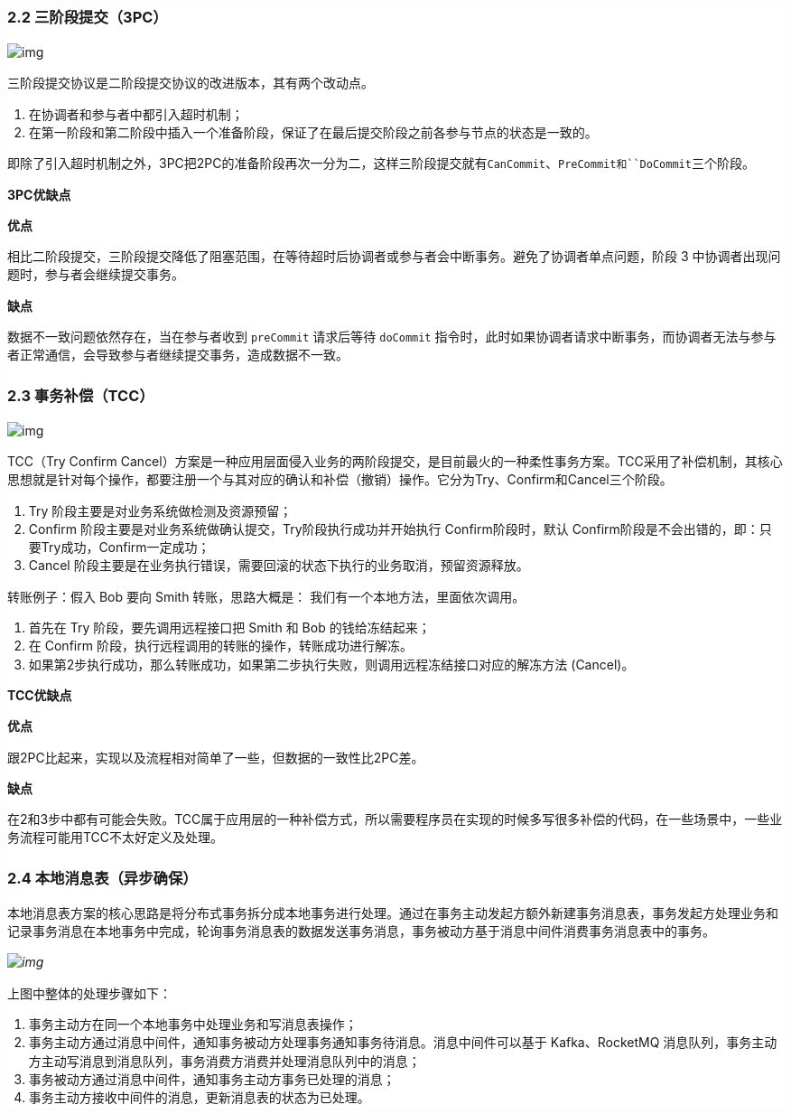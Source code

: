 ### **2.2 三阶段提交（3PC）**

![img](https://img2022.cnblogs.com/blog/1580332/202202/1580332-20220213214104494-1390181182.png)

三阶段提交协议是二阶段提交协议的改进版本，其有两个改动点。

1. 在协调者和参与者中都引入超时机制；
2. 在第一阶段和第二阶段中插入一个准备阶段，保证了在最后提交阶段之前各参与节点的状态是一致的。

即除了引入超时机制之外，3PC把2PC的准备阶段再次一分为二，这样三阶段提交就有`CanCommit`、`PreCommit和``DoCommit`三个阶段。

**3PC优缺点**

**优点**

相比二阶段提交，三阶段提交降低了阻塞范围，在等待超时后协调者或参与者会中断事务。避免了协调者单点问题，阶段 3 中协调者出现问题时，参与者会继续提交事务。

**缺点**

数据不一致问题依然存在，当在参与者收到 `preCommit` 请求后等待 `doCommit` 指令时，此时如果协调者请求中断事务，而协调者无法与参与者正常通信，会导致参与者继续提交事务，造成数据不一致。

### **2.3 事务补偿（TCC）**

![img](https://img2022.cnblogs.com/blog/1580332/202202/1580332-20220213193657939-2019193487.png)

TCC（Try Confirm Cancel）方案是一种应用层面侵入业务的两阶段提交，是目前最火的一种柔性事务方案。TCC采用了补偿机制，其核心思想就是针对每个操作，都要注册一个与其对应的确认和补偿（撤销）操作。它分为Try、Confirm和Cancel三个阶段。

1. Try 阶段主要是对业务系统做检测及资源预留；
2. Confirm 阶段主要是对业务系统做确认提交，Try阶段执行成功并开始执行 Confirm阶段时，默认 Confirm阶段是不会出错的，即：只要Try成功，Confirm一定成功；
3. Cancel 阶段主要是在业务执行错误，需要回滚的状态下执行的业务取消，预留资源释放。

转账例子：假入 Bob 要向 Smith 转账，思路大概是： 我们有一个本地方法，里面依次调用。

1. 首先在 Try 阶段，要先调用远程接口把 Smith 和 Bob 的钱给冻结起来；
2. 在 Confirm 阶段，执行远程调用的转账的操作，转账成功进行解冻。
3. 如果第2步执行成功，那么转账成功，如果第二步执行失败，则调用远程冻结接口对应的解冻方法 (Cancel)。

**TCC优缺点**

**优点**

跟2PC比起来，实现以及流程相对简单了一些，但数据的一致性比2PC差。

**缺点**

在2和3步中都有可能会失败。TCC属于应用层的一种补偿方式，所以需要程序员在实现的时候多写很多补偿的代码，在一些场景中，一些业务流程可能用TCC不太好定义及处理。

### **2.4 本地消息表（异步确保**）

本地消息表方案的核心思路是将分布式事务拆分成本地事务进行处理。通过在事务主动发起方额外新建事务消息表，事务发起方处理业务和记录事务消息在本地事务中完成，轮询事务消息表的数据发送事务消息，事务被动方基于消息中间件消费事务消息表中的事务。 

*![img](https://img2022.cnblogs.com/blog/1580332/202202/1580332-20220213194544060-1699106774.png)*

上图中整体的处理步骤如下：

1. 事务主动方在同一个本地事务中处理业务和写消息表操作；
2. 事务主动方通过消息中间件，通知事务被动方处理事务通知事务待消息。消息中间件可以基于 Kafka、RocketMQ 消息队列，事务主动方主动写消息到消息队列，事务消费方消费并处理消息队列中的消息；
3. 事务被动方通过消息中间件，通知事务主动方事务已处理的消息；
4. 事务主动方接收中间件的消息，更新消息表的状态为已处理。
